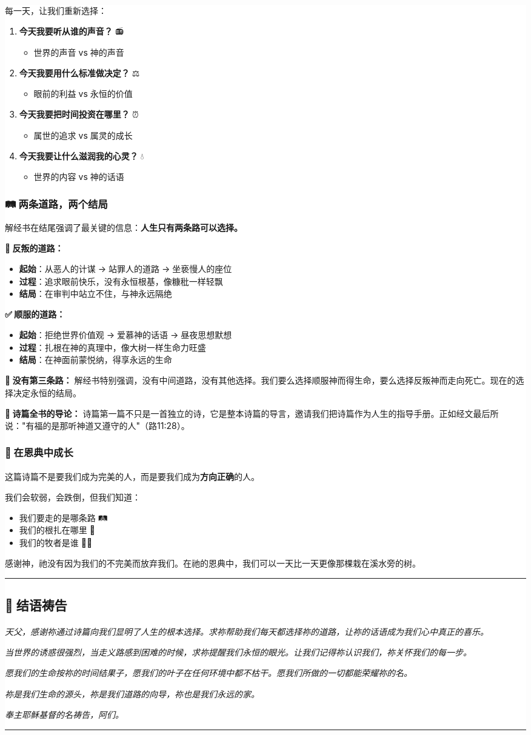 每一天，让我们重新选择：

1. **今天我要听从谁的声音？** 📻
    
    - 世界的声音 vs 神的声音
2. **今天我要用什么标准做决定？** ⚖️
    
    - 眼前的利益 vs 永恒的价值
3. **今天我要把时间投资在哪里？** ⏰
    
    - 属世的追求 vs 属灵的成长
4. **今天我要让什么滋润我的心灵？** 💧
    
    - 世界的内容 vs 神的话语

### 🛤️ 两条道路，两个结局

解经书在结尾强调了最关键的信息：**人生只有两条路可以选择。**

**🔴 反叛的道路：**

- **起始**：从恶人的计谋 → 站罪人的道路 → 坐亵慢人的座位
- **过程**：追求眼前快乐，没有永恒根基，像糠秕一样轻飘
- **结局**：在审判中站立不住，与神永远隔绝

**✅ 顺服的道路：**

- **起始**：拒绝世界价值观 → 爱慕神的话语 → 昼夜思想默想
- **过程**：扎根在神的真理中，像大树一样生命力旺盛
- **结局**：在神面前蒙悦纳，得享永远的生命

**🚪 没有第三条路：** 解经书特别强调，没有中间道路，没有其他选择。我们要么选择顺服神而得生命，要么选择反叛神而走向死亡。现在的选择决定永恒的结局。

**📖 诗篇全书的导论：** 诗篇第一篇不只是一首独立的诗，它是整本诗篇的导言，邀请我们把诗篇作为人生的指导手册。正如经文最后所说："有福的是那听神道又遵守的人"（路11:28）。

### 💖 在恩典中成长

这篇诗篇不是要我们成为完美的人，而是要我们成为**方向正确**的人。

我们会软弱，会跌倒，但我们知道：

- 我们要走的是哪条路 🛤️
- 我们的根扎在哪里 🌳
- 我们的牧者是谁 👨‍🌾

感谢神，祂没有因为我们的不完美而放弃我们。在祂的恩典中，我们可以一天比一天更像那棵栽在溪水旁的树。

---

## 🙏 结语祷告

_天父，感谢祢通过诗篇向我们显明了人生的根本选择。求祢帮助我们每天都选择祢的道路，让祢的话语成为我们心中真正的喜乐。_

_当世界的诱惑很强烈，当走义路感到困难的时候，求祢提醒我们永恒的眼光。让我们记得祢认识我们，祢关怀我们的每一步。_

_愿我们的生命按祢的时间结果子，愿我们的叶子在任何环境中都不枯干。愿我们所做的一切都能荣耀祢的名。_

_祢是我们生命的源头，祢是我们道路的向导，祢也是我们永远的家。_

_奉主耶稣基督的名祷告，阿们。_

---